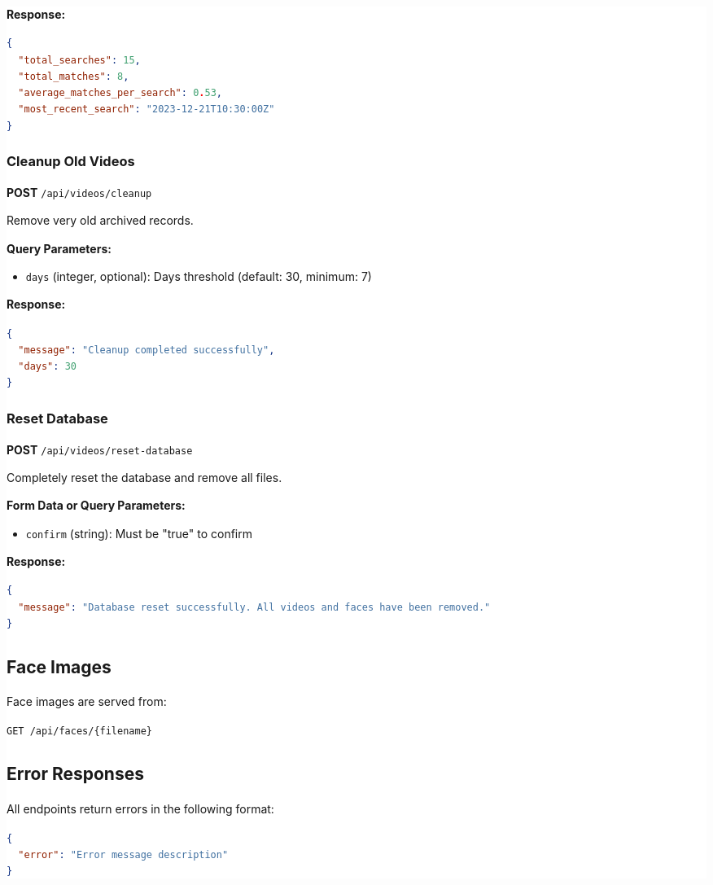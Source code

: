 **Response:**
```json
{
  "total_searches": 15,
  "total_matches": 8,
  "average_matches_per_search": 0.53,
  "most_recent_search": "2023-12-21T10:30:00Z"
}
```

### Cleanup Old Videos
**POST** `/api/videos/cleanup`

Remove very old archived records.

**Query Parameters:**
- `days` (integer, optional): Days threshold (default: 30, minimum: 7)

**Response:**
```json
{
  "message": "Cleanup completed successfully",
  "days": 30
}
```

### Reset Database
**POST** `/api/videos/reset-database`

Completely reset the database and remove all files.

**Form Data or Query Parameters:**
- `confirm` (string): Must be "true" to confirm

**Response:**
```json
{
  "message": "Database reset successfully. All videos and faces have been removed."
}
```

## Face Images

Face images are served from:
```
GET /api/faces/{filename}
```

## Error Responses

All endpoints return errors in the following format:

```json
{
  "error": "Error message description"
}
```
